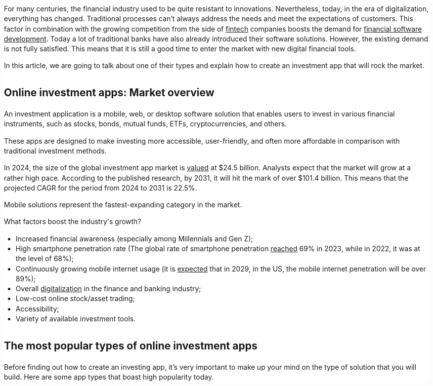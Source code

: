 For many centuries, the financial industry used to be quite resistant to innovations. Nevertheless, today, in the era of digitalization, everything has changed. Traditional processes can’t always address the needs and meet the expectations of customers. This factor in combination with the growing competition from the side of [fintech](https://anadea.info/blog/fintech-mobile-app-development/) companies boosts the demand for [financial software development](https://anadea.info/solutions/financial-software-development). Today a lot of traditional banks have also already introduced their software solutions. However, the existing demand is not fully satisfied. This means that it is still a good time to enter the market with new digital financial tools. 

In this article, we are going to talk about one of their types and explain how to create an investment app that will rock the market.

## Online investment apps: Market overview

An investment application is a mobile, web, or desktop software solution that enables users to invest in various financial instruments, such as stocks, bonds, mutual funds, ETFs, cryptocurrencies, and others. 

These apps are designed to make investing more accessible, user-friendly, and often more affordable in comparison with traditional investment methods.

In 2024, the size of the global investment app market is [valued](https://www.cognitivemarketresearch.com/investment-apps-market-report?srsltid=AfmBOopciz5Ozy0tyiA-JwwSDFXFC3idE4ZA4wa3wHPo7557itHy3oRh) at $24.5 billion. Analysts expect that the market will grow at a rather high pace. According to the published research, by 2031, it will hit the mark of over $101.4 billion. This means that the projected CAGR for the period from 2024 to 2031 is 22.5%.

Mobile solutions represent the fastest-expanding category in the market.

What factors boost the industry's growth?

* Increased financial awareness (especially among Millennials and Gen Z);
* High smartphone penetration rate (The global rate of smartphone penetration [reached](https://www.statista.com/statistics/203734/global-smartphone-penetration-per-capita-since-2005/) 69% in 2023, while in 2022, it was at the level of 68%);
* Continuously growing mobile internet usage (it is [expected](https://www.statista.com/statistics/275587/mobile-phone-internet-user-penetration-us/) that in 2029, in the US, the mobile internet penetration will be over 89%);
* Overall [digitalization](https://anadea.info/blog/digital-transformation-in-banking/) in the finance and banking industry;
* Low-cost online stock/asset trading;
* Accessibility;
* Variety of available investment tools.

## The most popular types of online investment apps

Before finding out how to create an investing app, it’s very important to make up your mind on the type of solution that you will build. Here are some app types that boast high popularity today.
